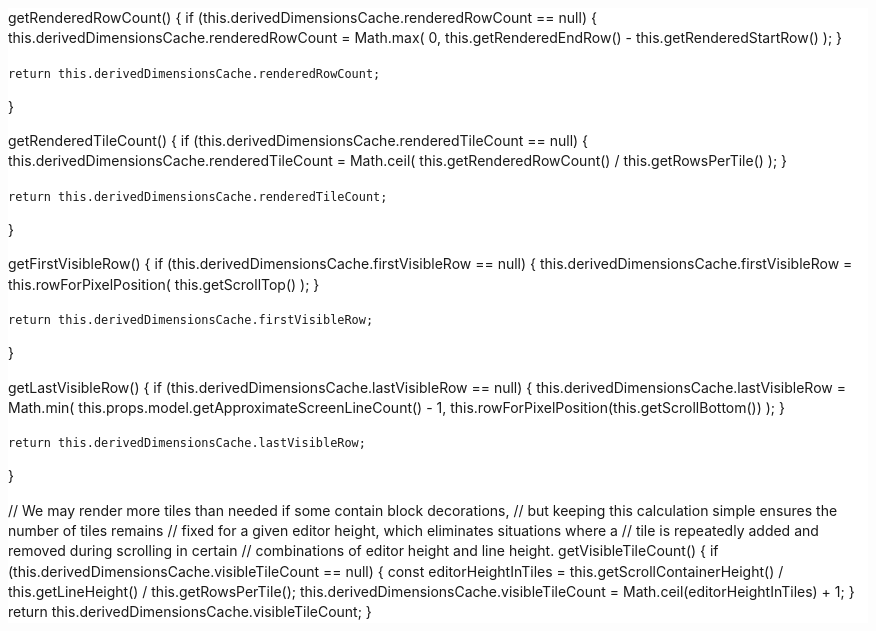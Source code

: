   getRenderedRowCount() {
    if (this.derivedDimensionsCache.renderedRowCount == null) {
      this.derivedDimensionsCache.renderedRowCount = Math.max(
        0,
        this.getRenderedEndRow() - this.getRenderedStartRow()
      );
    }

    return this.derivedDimensionsCache.renderedRowCount;
  }

  getRenderedTileCount() {
    if (this.derivedDimensionsCache.renderedTileCount == null) {
      this.derivedDimensionsCache.renderedTileCount = Math.ceil(
        this.getRenderedRowCount() / this.getRowsPerTile()
      );
    }

    return this.derivedDimensionsCache.renderedTileCount;
  }

  getFirstVisibleRow() {
    if (this.derivedDimensionsCache.firstVisibleRow == null) {
      this.derivedDimensionsCache.firstVisibleRow = this.rowForPixelPosition(
        this.getScrollTop()
      );
    }

    return this.derivedDimensionsCache.firstVisibleRow;
  }

  getLastVisibleRow() {
    if (this.derivedDimensionsCache.lastVisibleRow == null) {
      this.derivedDimensionsCache.lastVisibleRow = Math.min(
        this.props.model.getApproximateScreenLineCount() - 1,
        this.rowForPixelPosition(this.getScrollBottom())
      );
    }

    return this.derivedDimensionsCache.lastVisibleRow;
  }

  // We may render more tiles than needed if some contain block decorations,
  // but keeping this calculation simple ensures the number of tiles remains
  // fixed for a given editor height, which eliminates situations where a
  // tile is repeatedly added and removed during scrolling in certain
  // combinations of editor height and line height.
  getVisibleTileCount() {
    if (this.derivedDimensionsCache.visibleTileCount == null) {
      const editorHeightInTiles =
        this.getScrollContainerHeight() /
        this.getLineHeight() /
        this.getRowsPerTile();
      this.derivedDimensionsCache.visibleTileCount =
        Math.ceil(editorHeightInTiles) + 1;
    }
    return this.derivedDimensionsCache.visibleTileCount;
  }
